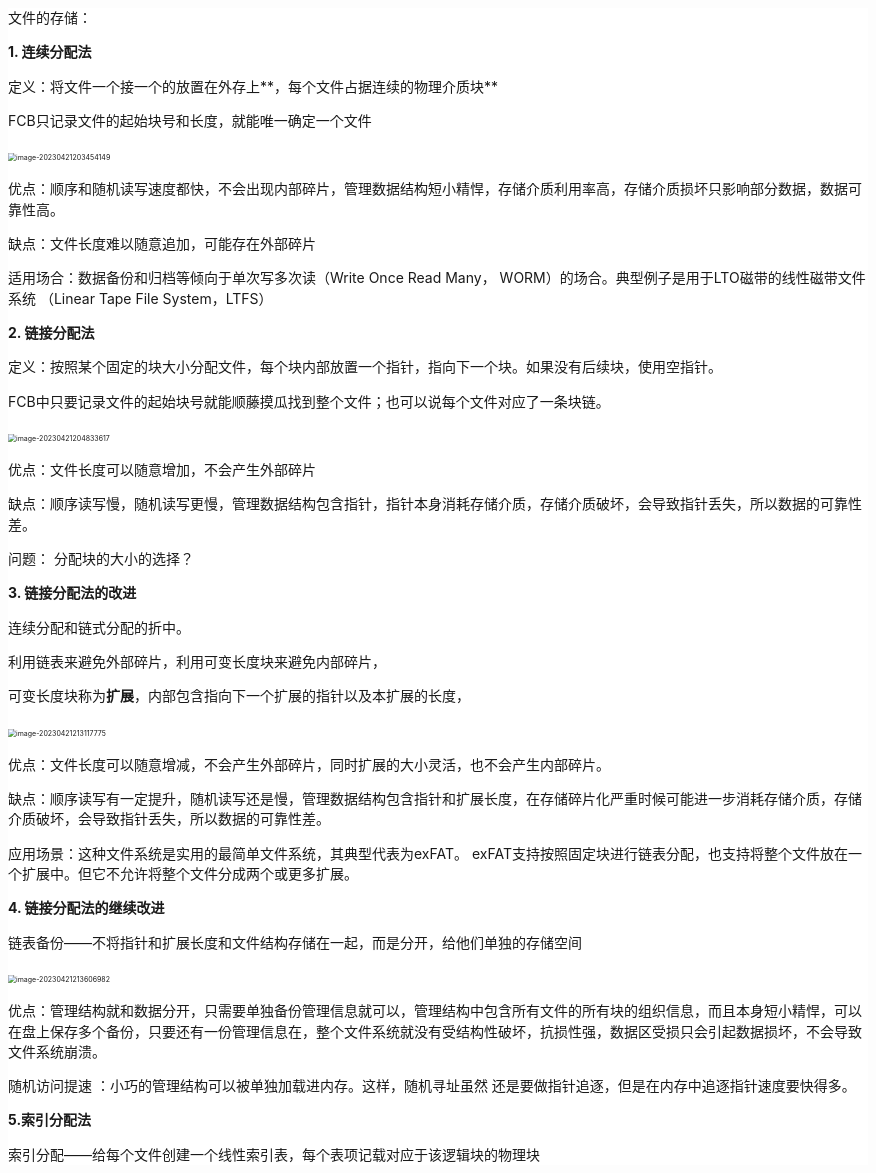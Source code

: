 文件的存储：

**1. 连续分配法**

定义：将文件一个接一个的放置在外存上**，每个文件占据连续的物理介质块**

FCB只记录文件的起始块号和长度，就能唯一确定一个文件

<img src="C:\Users\lenovo\AppData\Roaming\Typora\typora-user-images\image-20230421203454149.png" alt="image-20230421203454149" style="zoom:50%;" />

优点：顺序和随机读写速度都快，不会出现内部碎片，管理数据结构短小精悍，存储介质利用率高，存储介质损坏只影响部分数据，数据可靠性高。

缺点：文件长度难以随意追加，可能存在外部碎片

适用场合：数据备份和归档等倾向于单次写多次读（Write Once Read Many， WORM）的场合。典型例子是用于LTO磁带的线性磁带文件系统 （Linear Tape File System，LTFS）

**2. 链接分配法**

定义：按照某个固定的块大小分配文件，每个块内部放置一个指针，指向下一个块。如果没有后续块，使用空指针。

FCB中只要记录文件的起始块号就能顺藤摸瓜找到整个文件；也可以说每个文件对应了一条块链。

<img src="C:\Users\lenovo\AppData\Roaming\Typora\typora-user-images\image-20230421204833617.png" alt="image-20230421204833617" style="zoom:50%;" />

优点：文件长度可以随意增加，不会产生外部碎片

缺点：顺序读写慢，随机读写更慢，管理数据结构包含指针，指针本身消耗存储介质，存储介质破坏，会导致指针丢失，所以数据的可靠性差。

问题：	分配块的大小的选择？



**3. 链接分配法的改进**

连续分配和链式分配的折中。

利用链表来避免外部碎片，利用可变长度块来避免内部碎片，

可变长度块称为**扩展**，内部包含指向下一个扩展的指针以及本扩展的长度，

<img src="C:\Users\lenovo\AppData\Roaming\Typora\typora-user-images\image-20230421213117775.png" alt="image-20230421213117775" style="zoom:50%;" />

优点：文件长度可以随意增减，不会产生外部碎片，同时扩展的大小灵活，也不会产生内部碎片。

缺点：顺序读写有一定提升，随机读写还是慢，管理数据结构包含指针和扩展长度，在存储碎片化严重时候可能进一步消耗存储介质，存储介质破坏，会导致指针丢失，所以数据的可靠性差。

应用场景：这种文件系统是实用的最简单文件系统，其典型代表为exFAT。 exFAT支持按照固定块进行链表分配，也支持将整个文件放在一 个扩展中。但它不允许将整个文件分成两个或更多扩展。

**4. 链接分配法的继续改进**

链表备份——不将指针和扩展长度和文件结构存储在一起，而是分开，给他们单独的存储空间

<img src="C:\Users\lenovo\AppData\Roaming\Typora\typora-user-images\image-20230421213606982.png" alt="image-20230421213606982" style="zoom:50%;" />

优点：管理结构就和数据分开，只需要单独备份管理信息就可以，管理结构中包含所有文件的所有块的组织信息，而且本身短小精悍，可以在盘上保存多个备份，只要还有一份管理信息在，整个文件系统就没有受结构性破坏，抗损性强，数据区受损只会引起数据损坏，不会导致文件系统崩溃。

随机访问提速 ：小巧的管理结构可以被单独加载进内存。这样，随机寻址虽然 还是要做指针追逐，但是在内存中追逐指针速度要快得多。

**5.索引分配法**

索引分配——给每个文件创建一个线性索引表，每个表项记载对应于该逻辑块的物理块
